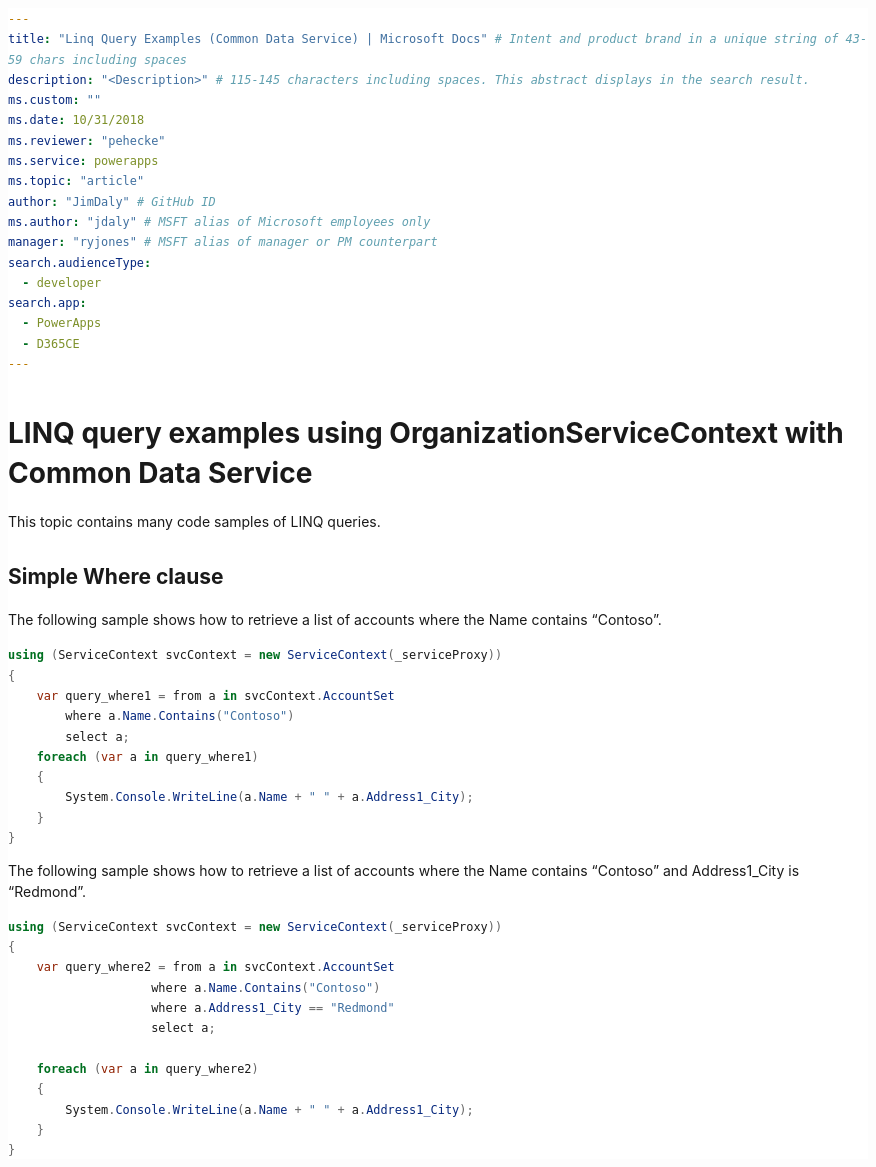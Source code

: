 ```yaml
---
title: "Linq Query Examples (Common Data Service) | Microsoft Docs" # Intent and product brand in a unique string of 43-59 chars including spaces
description: "<Description>" # 115-145 characters including spaces. This abstract displays in the search result.
ms.custom: ""
ms.date: 10/31/2018
ms.reviewer: "pehecke"
ms.service: powerapps
ms.topic: "article"
author: "JimDaly" # GitHub ID
ms.author: "jdaly" # MSFT alias of Microsoft employees only
manager: "ryjones" # MSFT alias of manager or PM counterpart
search.audienceType: 
  - developer
search.app: 
  - PowerApps
  - D365CE
---
```

# LINQ query examples using OrganizationServiceContext with Common Data Service

This topic contains many code samples of LINQ queries.  
  
<a name="SimpleWhereClause"></a>   
## Simple Where clause  
 The following sample shows how to retrieve a list of accounts where the Name contains “Contoso”.  
  
```csharp
using (ServiceContext svcContext = new ServiceContext(_serviceProxy))
{
    var query_where1 = from a in svcContext.AccountSet
        where a.Name.Contains("Contoso")
        select a;
    foreach (var a in query_where1)
    {
        System.Console.WriteLine(a.Name + " " + a.Address1_City);
    }
}
```  
  
 The following sample shows how to retrieve a list of accounts where the Name contains “Contoso” and Address1_City is “Redmond”.  
  
```csharp
using (ServiceContext svcContext = new ServiceContext(_serviceProxy))
{
    var query_where2 = from a in svcContext.AccountSet
                    where a.Name.Contains("Contoso")
                    where a.Address1_City == "Redmond"
                    select a;

    foreach (var a in query_where2)
    {
        System.Console.WriteLine(a.Name + " " + a.Address1_City);
    }
}
``` 
  